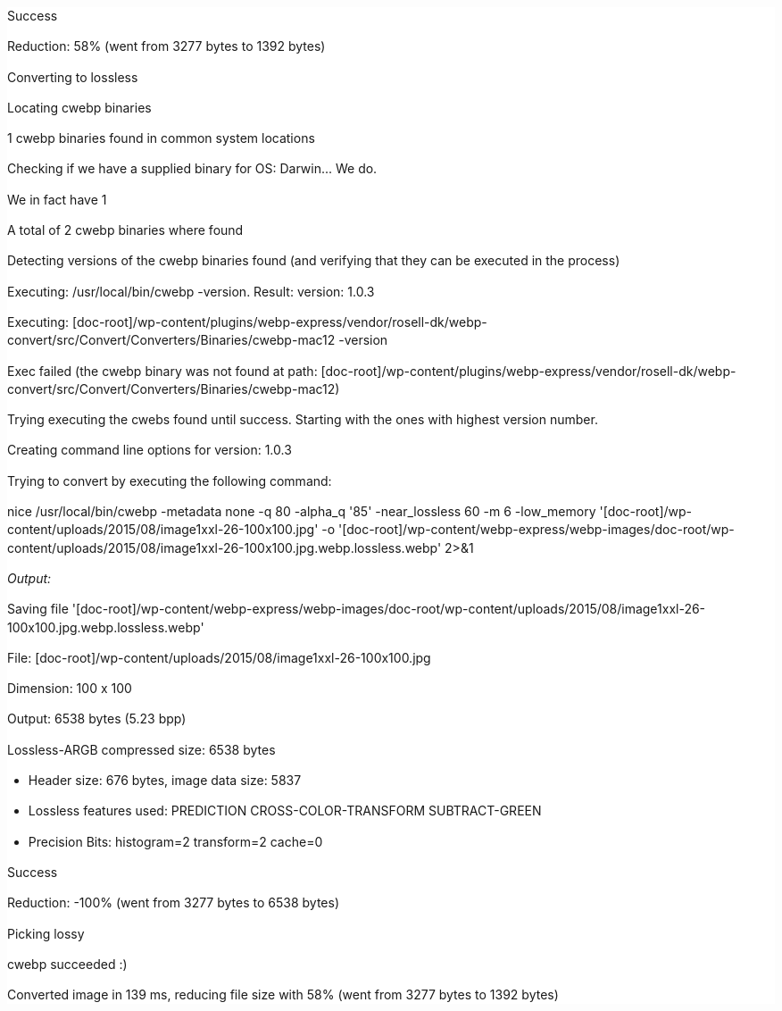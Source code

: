 Success

Reduction: 58% (went from 3277 bytes to 1392 bytes)


Converting to lossless

Locating cwebp binaries

1 cwebp binaries found in common system locations

Checking if we have a supplied binary for OS: Darwin... We do.

We in fact have 1

A total of 2 cwebp binaries where found

Detecting versions of the cwebp binaries found (and verifying that they can be executed in the process)

Executing: /usr/local/bin/cwebp -version. Result: version: 1.0.3

Executing: [doc-root]/wp-content/plugins/webp-express/vendor/rosell-dk/webp-convert/src/Convert/Converters/Binaries/cwebp-mac12 -version

Exec failed (the cwebp binary was not found at path: [doc-root]/wp-content/plugins/webp-express/vendor/rosell-dk/webp-convert/src/Convert/Converters/Binaries/cwebp-mac12)

Trying executing the cwebs found until success. Starting with the ones with highest version number.

Creating command line options for version: 1.0.3

Trying to convert by executing the following command:

nice /usr/local/bin/cwebp -metadata none -q 80 -alpha_q '85' -near_lossless 60 -m 6 -low_memory '[doc-root]/wp-content/uploads/2015/08/image1xxl-26-100x100.jpg' -o '[doc-root]/wp-content/webp-express/webp-images/doc-root/wp-content/uploads/2015/08/image1xxl-26-100x100.jpg.webp.lossless.webp' 2>&1


*Output:* 

Saving file '[doc-root]/wp-content/webp-express/webp-images/doc-root/wp-content/uploads/2015/08/image1xxl-26-100x100.jpg.webp.lossless.webp'

File:      [doc-root]/wp-content/uploads/2015/08/image1xxl-26-100x100.jpg

Dimension: 100 x 100

Output:    6538 bytes (5.23 bpp)

Lossless-ARGB compressed size: 6538 bytes

  * Header size: 676 bytes, image data size: 5837

  * Lossless features used: PREDICTION CROSS-COLOR-TRANSFORM SUBTRACT-GREEN

  * Precision Bits: histogram=2 transform=2 cache=0


Success

Reduction: -100% (went from 3277 bytes to 6538 bytes)


Picking lossy

cwebp succeeded :)


Converted image in 139 ms, reducing file size with 58% (went from 3277 bytes to 1392 bytes)

